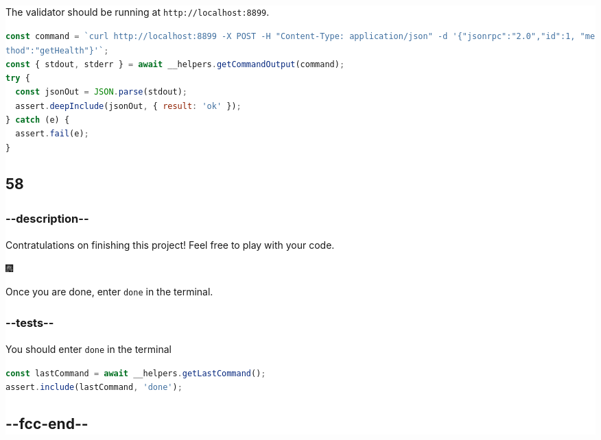 The validator should be running at `http://localhost:8899`.

```js
const command = `curl http://localhost:8899 -X POST -H "Content-Type: application/json" -d '{"jsonrpc":"2.0","id":1, "method":"getHealth"}'`;
const { stdout, stderr } = await __helpers.getCommandOutput(command);
try {
  const jsonOut = JSON.parse(stdout);
  assert.deepInclude(jsonOut, { result: 'ok' });
} catch (e) {
  assert.fail(e);
}
```

## 58

### --description--

Contratulations on finishing this project! Feel free to play with your code.

🎆

Once you are done, enter `done` in the terminal.

### --tests--

You should enter `done` in the terminal

```js
const lastCommand = await __helpers.getLastCommand();
assert.include(lastCommand, 'done');
```

## --fcc-end--

